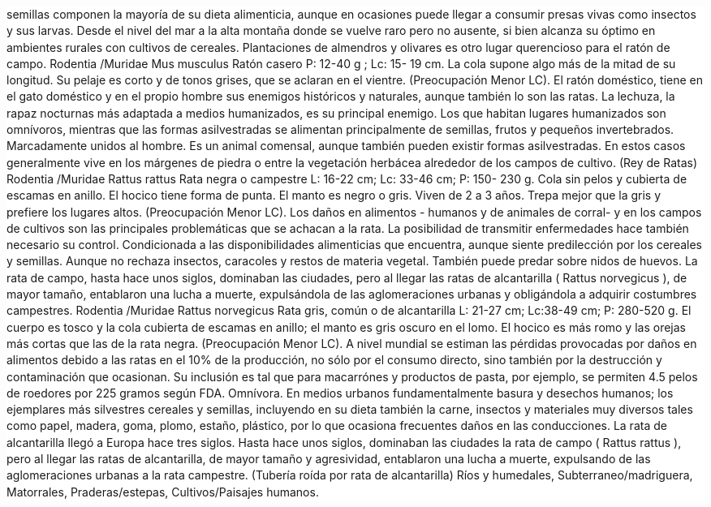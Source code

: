 semillas componen la mayoría de su dieta alimenticia, aunque en ocasiones puede llegar a consumir presas vivas como insectos y sus larvas. Desde el nivel del mar a la alta montaña donde se vuelve raro pero no ausente, si bien alcanza su óptimo en ambientes rurales con cultivos de cereales. Plantaciones de almendros y olivares es otro lugar querencioso para el ratón de campo. Rodentia /Muridae Mus musculus Ratón casero P: 12-40 g ; Lc: 15- 19 cm. La cola supone algo más de la mitad de su longitud. Su pelaje es corto y de tonos grises, que se aclaran en el vientre. (Preocupación Menor LC). El ratón doméstico, tiene en el gato doméstico y en el propio hombre sus enemigos históricos y naturales, aunque también lo son las ratas. La lechuza, la rapaz nocturnas más adaptada a medios humanizados, es su principal enemigo. Los que habitan lugares humanizados son omnívoros, mientras que las formas asilvestradas se alimentan principalmente de semillas, frutos y pequeños invertebrados. Marcadamente unidos al hombre. Es un animal comensal, aunque también pueden existir formas asilvestradas. En estos casos generalmente vive en los márgenes de piedra o entre la vegetación herbácea alrededor de los campos de cultivo. (Rey de Ratas) Rodentia /Muridae Rattus rattus Rata negra o campestre L: 16-22 cm; Lc: 33-46 cm; P: 150- 230 g. Cola sin pelos y cubierta de escamas en anillo. El hocico tiene forma de punta. El manto es negro o gris. Viven de 2 a 3 años. Trepa mejor que la gris y prefiere los lugares altos. (Preocupación Menor LC). Los daños en alimentos - humanos y de animales de corral- y en los campos de cultivos son las principales problemáticas que se achacan a la rata. La posibilidad de transmitir enfermedades hace también necesario su control. Condicionada a las disponibilidades alimenticias que encuentra, aunque siente predilección por los cereales y semillas. Aunque no rechaza insectos, caracoles y restos de materia vegetal. También puede predar sobre nidos de huevos. La rata de campo, hasta hace unos siglos, dominaban las ciudades, pero al llegar las ratas de alcantarilla ( Rattus norvegicus ), de mayor tamaño, entablaron una lucha a muerte, expulsándola de las aglomeraciones urbanas y obligándola a adquirir costumbres campestres. Rodentia /Muridae Rattus norvegicus Rata gris, común o de alcantarilla L: 21-27 cm; Lc:38-49 cm; P: 280-520 g. El cuerpo es tosco y la cola cubierta de escamas en anillo; el manto es gris oscuro en el lomo. El hocico es más romo y las orejas más cortas que las de la rata negra. (Preocupación Menor LC). A nivel mundial se estiman las pérdidas provocadas por daños en alimentos debido a las ratas en el 10% de la producción, no sólo por el consumo directo, sino también por la destrucción y contaminación que ocasionan. Su inclusión es tal que para macarrónes y productos de pasta, por ejemplo, se permiten 4.5 pelos de roedores por 225 gramos según FDA. Omnívora. En medios urbanos fundamentalmente basura y desechos humanos; los ejemplares más silvestres cereales y semillas, incluyendo en su dieta también la carne, insectos y materiales muy diversos tales como papel, madera, goma, plomo, estaño, plástico, por lo que ocasiona frecuentes daños en las conducciones. La rata de alcantarilla llegó a Europa hace tres siglos. Hasta hace unos siglos, dominaban las ciudades la rata de campo ( Rattus rattus ), pero al llegar las ratas de alcantarilla, de mayor tamaño y agresividad, entablaron una lucha a muerte, expulsando de las aglomeraciones urbanas a la rata campestre. (Tubería roída por rata de alcantarilla) Ríos y humedales, Subterraneo/madriguera, Matorrales, Praderas/estepas, Cultivos/Paisajes humanos.

